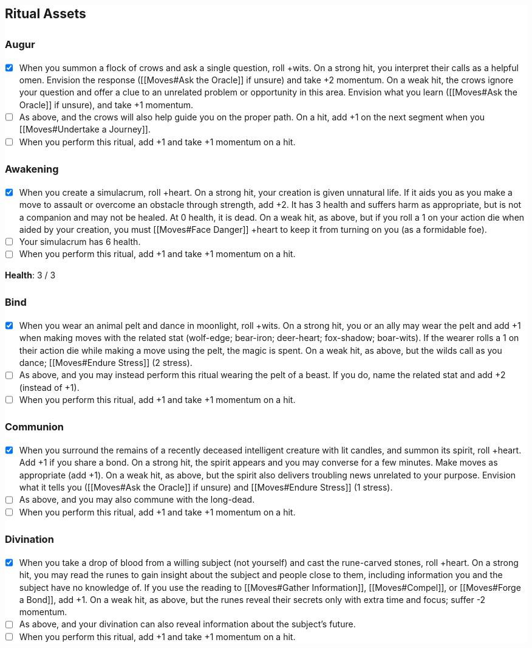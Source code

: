 ## Ritual Assets

### Augur

- [x] When you summon a flock of crows and ask a single question, roll +wits. On a strong hit, you interpret their calls as a helpful omen. Envision the response ([[Moves#Ask the Oracle]] if unsure) and take +2 momentum. On a weak hit, the crows ignore your question and offer a clue to an unrelated problem or opportunity in this area. Envision what you learn ([[Moves#Ask the Oracle]] if unsure), and take +1 momentum.
- [ ] As above, and the crows will also help guide you on the proper path. On a hit, add +1 on the next segment when you [[Moves#Undertake a Journey]].
- [ ] When you perform this ritual, add +1 and take +1 momentum on a hit.

### Awakening

- [x] When you create a simulacrum, roll +heart. On a strong hit, your creation is given unnatural life. If it aids you as you make a move to assault or overcome an obstacle through strength, add +2. It has 3 health and suffers harm as appropriate, but is not a companion and may not be healed. At 0 health, it is dead. On a weak hit, as above, but if you roll a 1 on your action die when aided by your creation, you must [[Moves#Face Danger]] +heart to keep it from turning on you (as a formidable foe).
- [ ] Your simulacrum has 6 health.
- [ ] When you perform this ritual, add +1 and take +1 momentum on a hit.

**Health**: 3 / 3

### Bind

- [x] When you wear an animal pelt and dance in moonlight, roll +wits. On a strong hit, you or an ally may wear the pelt and add +1 when making moves with the related stat (wolf-edge; bear-iron; deer-heart; fox-shadow; boar-wits). If the wearer rolls a 1 on their action die while making a move using the pelt, the magic is spent. On a weak hit, as above, but the wilds call as you dance; [[Moves#Endure Stress]] (2 stress).
- [ ] As above, and you may instead perform this ritual wearing the pelt of a beast. If you do, name the related stat and add +2 (instead of +1).
- [ ] When you perform this ritual, add +1 and take +1 momentum on a hit.

### Communion

- [x] When you surround the remains of a recently deceased intelligent creature with lit candles, and summon its spirit, roll +heart. Add +1 if you share a bond. On a strong hit, the spirit appears and you may converse for a few minutes. Make moves as appropriate (add +1). On a weak hit, as above, but the spirit also delivers troubling news unrelated to your purpose. Envision what it tells you ([[Moves#Ask the Oracle]] if unsure) and [[Moves#Endure Stress]] (1 stress).
- [ ] As above, and you may also commune with the long-dead.
- [ ] When you perform this ritual, add +1 and take +1 momentum on a hit.

### Divination

- [x] When you take a drop of blood from a willing subject (not yourself) and cast the rune-carved stones, roll +heart. On a strong hit, you may read the runes to gain insight about the subject and people close to them, including information you and the subject have no knowledge of. If you use the reading to [[Moves#Gather Information]], [[Moves#Compel]], or [[Moves#Forge a Bond]], add +1. On a weak hit, as above, but the runes reveal their secrets only with extra time and focus; suffer -2 momentum.
- [ ] As above, and your divination can also reveal information about the subject’s future.
- [ ] When you perform this ritual, add +1 and take +1 momentum on a hit.
